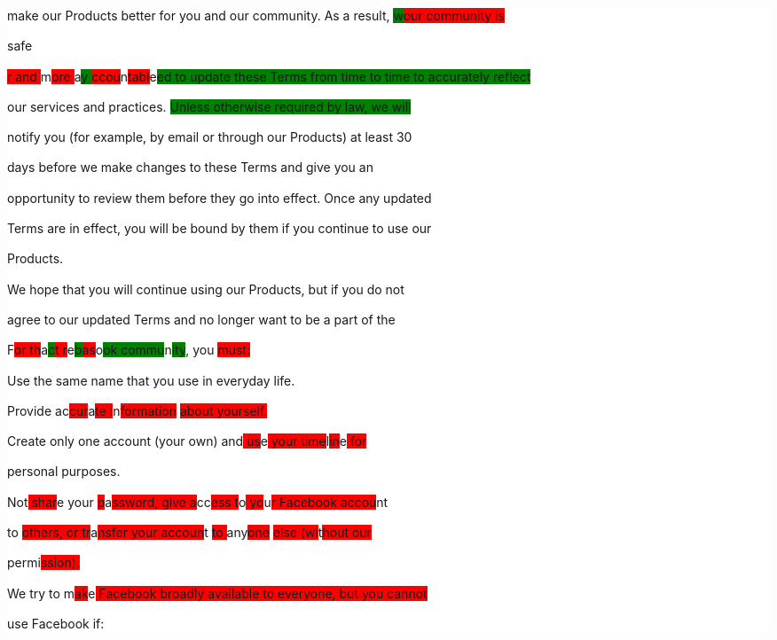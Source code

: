 make our Products better for you and our community. As a result</span>, <span style="background-color: green;">w</span><span style="background-color: red;">our community is

saf</span>e<span style="background-color: green;">

</span><span style="background-color: red;">r and </span>m<span style="background-color: red;">ore </span>a<span style="background-color: green;">y </span><span style="background-color: red;">ccou</span>n<span style="background-color: red;">tabl</span>e<span style="background-color: green;">ed to update these Terms from time to time to accurately reflect

our services and practices</span>. <span style="background-color: green;">Unless otherwise required by law, we will

notify you (for example, by email or through our Products) at least 30

days before we make changes to these Terms and give you an

opportunity to review them before they go into effect. Once any updated

Terms are in effect, you will be bound by them if you continue to use our

Products.

We hope that you will continue using our Products, but if you do not

agree to our updated Terms and no longer want to be a part of the

</span>F<span style="background-color: red;">or th</span>a<span style="background-color: green;">c</span><span style="background-color: red;">t r</span>e<span style="background-color: green;">b</span><span style="background-color: red;">as</span>o<span style="background-color: green;">ok commu</span>n<span style="background-color: green;">ity</span>, you <span style="background-color: red;">must:

Use the same name that you use in everyday life.

Provide a</span>c<span style="background-color: red;">cur</span>a<span style="background-color: red;">te i</span>n<span style="background-color: red;">formation</span> <span style="background-color: red;">about yourself.

Create only one account (your own) an</span>d<span style="background-color: red;"> us</span>e<span style="background-color: red;"> your time</span>l<span style="background-color: red;">in</span>e<span style="background-color: red;"> for

personal purposes.

No</span>t<span style="background-color: red;"> shar</span>e your <span style="background-color: red;">p</span>a<span style="background-color: red;">ssword, give a</span>cc<span style="background-color: red;">ess t</span>o<span style="background-color: red;"> yo</span>u<span style="background-color: red;">r Facebook accou</span>nt<span style="background-color: red;">

to</span> <span style="background-color: red;">others, or tr</span>a<span style="background-color: red;">nsfer your accoun</span>t <span style="background-color: red;">to </span>any<span style="background-color: red;">one</span> <span style="background-color: red;">else (wi</span>t<span style="background-color: red;">hout our

perm</span>i<span style="background-color: red;">ssion).

We try to </span>m<span style="background-color: red;">ak</span>e<span style="background-color: red;"> Facebook broadly available to everyone, but you cannot

use Facebook if:
